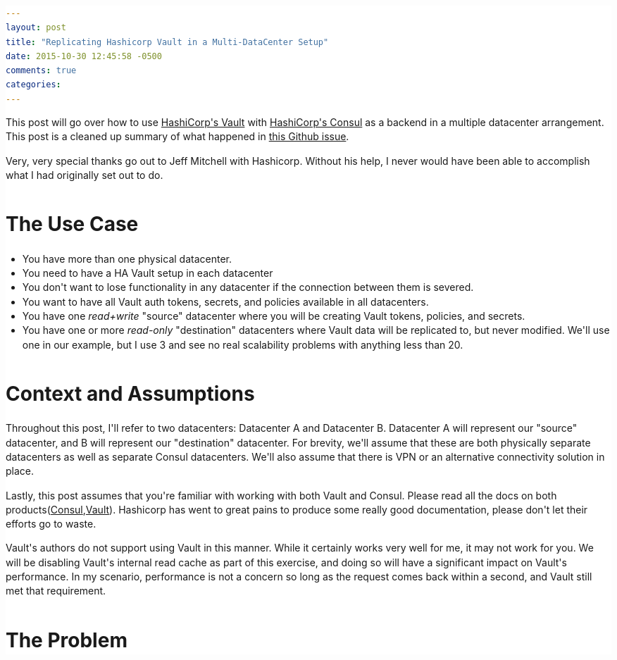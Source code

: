 ```yaml
---
layout: post
title: "Replicating Hashicorp Vault in a Multi-DataCenter Setup"
date: 2015-10-30 12:45:58 -0500
comments: true
categories: 
---
```


This post will go over how to use [HashiCorp's Vault](https://vaultproject.io) with [HashiCorp's Consul](http://consul.io) as a backend
in a multiple datacenter arrangement.  This post is a cleaned up summary of what happened in [this Github issue](https://github.com/hashicorp/vault/issues/674).

Very, very special thanks go out to Jeff Mitchell with Hashicorp.  Without his help, I never would have been able to accomplish what I had originally set out to do.

# The Use Case
 - You have more than one physical datacenter.
 - You need to have a HA Vault setup in each datacenter
 - You don't want to lose functionality in any datacenter if the connection between them is severed.
 - You want to have all Vault auth tokens, secrets, and policies available in all datacenters.
 - You have one *read+write* "source" datacenter where you will be creating Vault tokens, policies, and secrets.
 - You have one or more *read-only* "destination" datacenters where Vault data will be replicated to, but never modified.  We'll use one in our example, but I use 3 and see no real scalability problems with anything less than 20.


# Context and Assumptions

Throughout this post, I'll refer to two datacenters: Datacenter A and Datacenter B.  Datacenter A will represent our "source" datacenter, and B will
represent our "destination" datacenter.  For brevity, we'll assume that these are both physically 
separate datacenters as well as separate Consul datacenters.  We'll also assume that there is VPN or an alternative connectivity solution in place.  

Lastly, this post assumes that you're familiar with working with both Vault and Consul.  Please read all the docs on both products([Consul](https://www.consul.io/docs/index.html),[Vault](https://vaultproject.io/docs)).  Hashicorp has 
went to great pains to produce some really good documentation, please don't let their efforts go to waste.

<div class="alert warning-alert">Vault's authors do not support using Vault in this manner.  While it certainly works very well for me, it may not work for you.  We will be disabling 
Vault's internal read cache as part of this exercise, and doing so will have a significant impact on Vault's performance.  In my scenario, performance 
is not a concern so long as the request comes back within a second, and Vault still met that requirement. </div>

# The Problem
